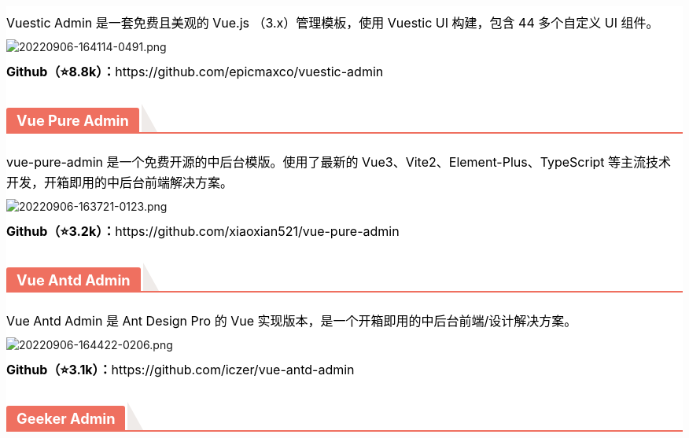 <p data-tool="mdnice编辑器" style="font-size: 16px;padding-top: 8px;padding-bottom: 8px;margin: 0;line-height: 26px;color: black;">Vuestic Admin 是一套免费且美观的 Vue.js （3.x）管理模板，使用 Vuestic UI 构建，包含 44 多个自定义 UI 组件。</p>
<img src="https://gitee.com/mao-118/utools-filebed/raw/master/blog-site/20220906-164114-0491.png" alt="20220906-164114-0491.png" width="100%" />
<p data-tool="mdnice编辑器" style="font-size: 16px;padding-top: 8px;padding-bottom: 8px;margin: 0;line-height: 26px;color: black;"><strong style="font-weight: bold;color: black;">Github（⭐️8.8k）：</strong>https://github.com/epicmaxco/vuestic-admin</p>

## Vue Pure Admin

<h2 data-tool="mdnice编辑器" style="margin-top: -58px; margin-bottom: 15px; padding: 0px; font-weight: bold; color: black; border-bottom: 2px solid rgb(239, 112, 96); font-size: 1.3em; visibility: visible;"><span style="display: none;"></span><span style="display: inline-block; font-weight: bold; background: rgb(239, 112, 96); color: rgb(255, 255, 255); padding: 3px 13px 1px; border-top-right-radius: 3px; border-top-left-radius: 3px; margin-right: 3px; visibility: visible;">Vue Pure Admin</span><span style="display: inline-block; vertical-align: bottom; border-bottom: 36px solid rgb(239, 235, 233); border-right: 20px solid transparent; visibility: visible;"> </span></h2>

<p data-tool="mdnice编辑器" style="font-size: 16px;padding-top: 8px;padding-bottom: 8px;margin: 0;line-height: 26px;color: black;">vue-pure-admin 是一个免费开源的中后台模版。使用了最新的 Vue3、Vite2、Element-Plus、TypeScript 等主流技术开发，开箱即用的中后台前端解决方案。</p>
<img src="https://gitee.com/mao-118/utools-filebed/raw/master/blog-site/20220906-163721-0123.png" alt="20220906-163721-0123.png" width="100%" />
<p data-tool="mdnice编辑器" style="font-size: 16px;padding-top: 8px;padding-bottom: 8px;margin: 0;line-height: 26px;color: black;"><strong style="font-weight: bold;color: black;">Github（⭐️3.2k）：</strong>https://github.com/xiaoxian521/vue-pure-admin</p>

## Vue Antd Admin

<h2 data-tool="mdnice编辑器" style="margin-top: -58px; margin-bottom: 15px; padding: 0px; font-weight: bold; color: black; border-bottom: 2px solid rgb(239, 112, 96); font-size: 1.3em; visibility: visible;"><span style="display: none;"></span><span style="display: inline-block; font-weight: bold; background: rgb(239, 112, 96); color: rgb(255, 255, 255); padding: 3px 13px 1px; border-top-right-radius: 3px; border-top-left-radius: 3px; margin-right: 3px; visibility: visible;">Vue Antd Admin</span><span style="display: inline-block; vertical-align: bottom; border-bottom: 36px solid rgb(239, 235, 233); border-right: 20px solid transparent; visibility: visible;"> </span></h2>
<p data-tool="mdnice编辑器" style="font-size: 16px;padding-top: 8px;padding-bottom: 8px;margin: 0;line-height: 26px;color: black;">Vue Antd Admin 是 Ant Design Pro 的 Vue 实现版本，是一个开箱即用的中后台前端/设计解决方案。</p>
<img src="https://gitee.com/mao-118/utools-filebed/raw/master/blog-site/20220906-164422-0206.png" alt="20220906-164422-0206.png" width="100%" />
<p data-tool="mdnice编辑器" style="font-size: 16px;padding-top: 8px;padding-bottom: 8px;margin: 0;line-height: 26px;color: black;"><strong style="font-weight: bold;color: black;">Github（⭐️3.1k）：</strong>https://github.com/iczer/vue-antd-admin</p>

## Geeker Admin

<h2 data-tool="mdnice编辑器" style="margin-top: -58px; margin-bottom: 15px; padding: 0px; font-weight: bold; color: black; border-bottom: 2px solid rgb(239, 112, 96); font-size: 1.3em; visibility: visible;"><span style="display: none;"></span><span style="display: inline-block; font-weight: bold; background: rgb(239, 112, 96); color: rgb(255, 255, 255); padding: 3px 13px 1px; border-top-right-radius: 3px; border-top-left-radius: 3px; margin-right: 3px; visibility: visible;">Geeker Admin</span><span style="display: inline-block; vertical-align: bottom; border-bottom: 36px solid rgb(239, 235, 233); border-right: 20px solid transparent; visibility: visible;"> </span></h2>
